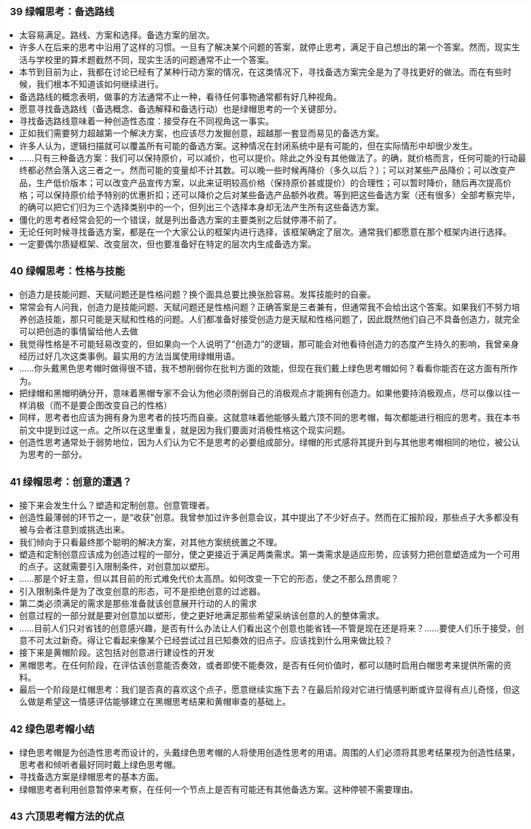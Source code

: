 ###  **39 绿帽思考：备选路线**

- 太容易满足。路线、方案和选择。备选方案的层次。
- 许多人在后来的思考中沿用了这样的习惯。一旦有了解决某个问题的答案，就停止思考，满足于自己想出的第一个答案。然而，现实生活与学校里的算术题截然不同，现实生活的问题通常不止一个答案。
- 本节到目前为止，我都在讨论已经有了某种行动方案的情况，在这类情况下，寻找备选方案完全是为了寻找更好的做法。而在有些时候，我们根本不知道该如何继续进行。
- 备选路线的概念表明，做事的方法通常不止一种，看待任何事物通常都有好几种视角。
- 愿意寻找备选路线（备选概念、备选解释和备选行动）也是绿帽思考的一个关键部分。
- 寻找备选路线意味着一种创造性态度：接受存在不同视角这一事实。
- 正如我们需要努力超越第一个解决方案，也应该尽力发掘创意，超越那一套显而易见的备选方案。
- 许多人认为，逻辑扫描就可以覆盖所有可能的备选方案。这种情况在封闭系统中是有可能的，但在实际情形中却很少发生。
- ……只有三种备选方案：我们可以保持原价，可以减价，也可以提价。除此之外没有其他做法了。的确，就价格而言，任何可能的行动最终都必然会落入这三者之一。然而可能的变量却不计其数。可以晚一些时候再降价（多久以后？）；可以对某些产品降价；可以改变产品，生产低价版本；可以改变产品宣传方案，以此来证明较高价格（保持原价甚或提价）的合理性；可以暂时降价，随后再次提高价格；可以保持原价给予特别的优惠折扣；还可以降价之后对某些备选产品额外收费。等到把这些备选方案（还有很多）全部考察完毕，的确可以把它们归为三个选择类别中的一个，但列出三个选择本身却无法产生所有这些备选方案。
- 僵化的思考者经常会犯的一个错误，就是列出备选方案的主要类别之后就停滞不前了。
- 无论任何时候寻找备选方案，都是在一个大家公认的框架内进行选择，该框架确定了层次。通常我们都愿意在那个框架内进行选择。
- 一定要偶尔质疑框架、改变层次，但也要准备好在特定的层次内生成备选方案。

###  **40 绿帽思考：性格与技能**

- 创造力是技能问题、天赋问题还是性格问题？换个面具总要比换张脸容易。发挥技能时的自豪。
- 常常会有人问我，创造力是技能问题、天赋问题还是性格问题？正确答案是三者兼有，但通常我不会给出这个答案。如果我们不努力培养创造技能，那只可能是天赋和性格的问题。人们都准备好接受创造力是天赋和性格问题了，因此既然他们自己不具备创造力，就完全可以把创造的事情留给他人去做
- 我觉得性格是不可能轻易改变的，但如果向一个人说明了“创造力”的逻辑，那可能会对他看待创造力的态度产生持久的影响，我曾亲身经历过好几次这类事例。最实用的方法当属使用绿帽用语。
- ……你头戴黑色思考帽时做得很不错，我不想削弱你在批判方面的效能，但现在我们戴上绿色思考帽如何？看看你能否在这方面有所作为。
- 把绿帽和黑帽明确分开，意味着黑帽专家不会认为他必须削弱自己的消极观点才能拥有创造力。如果他要持消极观点，尽可以像以往一样消极（而不是要企图改变自己的性格）
- 同样，思考者也应该为拥有身为思考者的技巧而自豪。这就意味着他能够头戴六顶不同的思考帽，每次都能进行相应的思考。我在本书前文中提到过这一点。之所以在这里重复，就是因为我们要面对消极性格这个现实问题。
- 创造性思考通常处于弱势地位，因为人们认为它不是思考的必要组成部分。绿帽的形式感将其提升到与其他思考帽相同的地位，被公认为思考的一部分。

###  **41 绿帽思考：创意的遭遇？**

- 接下来会发生什么？塑造和定制创意。创意管理者。
- 创造性最薄弱的环节之一，是“收获”创意。我曾参加过许多创意会议，其中提出了不少好点子。然而在汇报阶段，那些点子大多都没有被与会者注意到或挑选出来。
- 我们倾向于只看最终那个聪明的解决方案，对其他方案统统置之不理。
- 塑造和定制创意应该成为创造过程的一部分，使之更接近于满足两类需求。第一类需求是适应形势，应该努力把创意塑造成为一个可用的点子。这就需要引入限制条件，对创意加以塑形。
- ……那是个好主意，但以其目前的形式难免代价太高昂。如何改变一下它的形态，使之不那么昂贵呢？
- 引入限制条件是为了改变创意的形态，可不是拒绝创意的过滤器。
- 第二类必须满足的需求是那些准备就该创意展开行动的人的需求
- 创意过程的一部分就是要对创意加以塑形，使之更好地满足那些希望采纳该创意的人的整体需求。
- ……目前人们只对省钱的创意感兴趣，是否有什么办法让人们看出这个创意也能省钱—不管是现在还是将来？……要使人们乐于接受，创意不可太过新奇。得让它看起来像某个已经尝试过且已知奏效的旧点子。应该找到什么用来做比较？
- 接下来是黄帽阶段。这包括对创意进行建设性的开发
- 黑帽思考。在任何阶段，在评估该创意能否奏效，或者即使不能奏效，是否有任何价值时，都可以随时启用白帽思考来提供所需的资料。
- 最后一个阶段是红帽思考：我们是否真的喜欢这个点子，愿意继续实施下去？在最后阶段对它进行情感判断或许显得有点儿奇怪，但这么做是希望这一情感评估能够建立在黑帽思考结果和黄帽审查的基础上。

###  **42 绿色思考帽小结**

- 绿色思考帽是为创造性思考而设计的，头戴绿色思考帽的人将使用创造性思考的用语。周围的人们必须将其思考结果视为创造性结果，思考者和倾听者最好同时戴上绿色思考帽。
- 寻找备选方案是绿帽思考的基本方面。
- 绿帽思考者利用创意暂停来考察，在任何一个节点上是否有可能还有其他备选方案。这种停顿不需要理由。

###  **43 六顶思考帽方法的优点**
